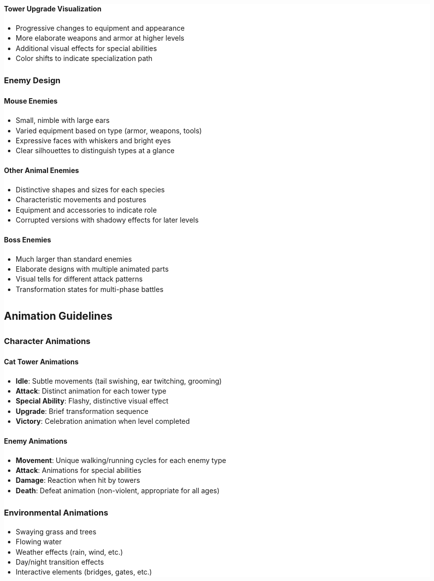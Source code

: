 #### Tower Upgrade Visualization
- Progressive changes to equipment and appearance
- More elaborate weapons and armor at higher levels
- Additional visual effects for special abilities
- Color shifts to indicate specialization path

### Enemy Design

#### Mouse Enemies
- Small, nimble with large ears
- Varied equipment based on type (armor, weapons, tools)
- Expressive faces with whiskers and bright eyes
- Clear silhouettes to distinguish types at a glance

#### Other Animal Enemies
- Distinctive shapes and sizes for each species
- Characteristic movements and postures
- Equipment and accessories to indicate role
- Corrupted versions with shadowy effects for later levels

#### Boss Enemies
- Much larger than standard enemies
- Elaborate designs with multiple animated parts
- Visual tells for different attack patterns
- Transformation states for multi-phase battles

## Animation Guidelines

### Character Animations

#### Cat Tower Animations
- **Idle**: Subtle movements (tail swishing, ear twitching, grooming)
- **Attack**: Distinct animation for each tower type
- **Special Ability**: Flashy, distinctive visual effect
- **Upgrade**: Brief transformation sequence
- **Victory**: Celebration animation when level completed

#### Enemy Animations
- **Movement**: Unique walking/running cycles for each enemy type
- **Attack**: Animations for special abilities
- **Damage**: Reaction when hit by towers
- **Death**: Defeat animation (non-violent, appropriate for all ages)

### Environmental Animations
- Swaying grass and trees
- Flowing water
- Weather effects (rain, wind, etc.)
- Day/night transition effects
- Interactive elements (bridges, gates, etc.)
